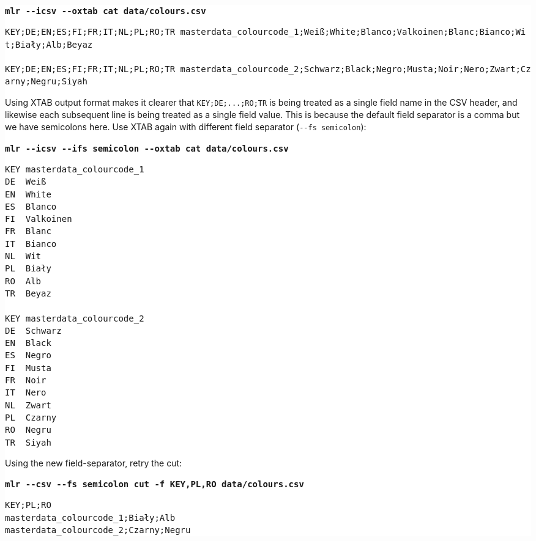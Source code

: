 <pre class="pre-highlight-in-pair">
<b>mlr --icsv --oxtab cat data/colours.csv </b>
</pre>
<pre class="pre-non-highlight-in-pair">
KEY;DE;EN;ES;FI;FR;IT;NL;PL;RO;TR masterdata_colourcode_1;Weiß;White;Blanco;Valkoinen;Blanc;Bianco;Wit;Biały;Alb;Beyaz

KEY;DE;EN;ES;FI;FR;IT;NL;PL;RO;TR masterdata_colourcode_2;Schwarz;Black;Negro;Musta;Noir;Nero;Zwart;Czarny;Negru;Siyah
</pre>

Using XTAB output format makes it clearer that `KEY;DE;...;RO;TR` is being treated as a single field name in the CSV header, and likewise each subsequent line is being treated as a single field value. This is because the default field separator is a comma but we have semicolons here.  Use XTAB again with different field separator (`--fs semicolon`):

<pre class="pre-highlight-in-pair">
<b>mlr --icsv --ifs semicolon --oxtab cat data/colours.csv </b>
</pre>
<pre class="pre-non-highlight-in-pair">
KEY masterdata_colourcode_1
DE  Weiß
EN  White
ES  Blanco
FI  Valkoinen
FR  Blanc
IT  Bianco
NL  Wit
PL  Biały
RO  Alb
TR  Beyaz

KEY masterdata_colourcode_2
DE  Schwarz
EN  Black
ES  Negro
FI  Musta
FR  Noir
IT  Nero
NL  Zwart
PL  Czarny
RO  Negru
TR  Siyah
</pre>

Using the new field-separator, retry the cut:

<pre class="pre-highlight-in-pair">
<b>mlr --csv --fs semicolon cut -f KEY,PL,RO data/colours.csv </b>
</pre>
<pre class="pre-non-highlight-in-pair">
KEY;PL;RO
masterdata_colourcode_1;Biały;Alb
masterdata_colourcode_2;Czarny;Negru
</pre>

